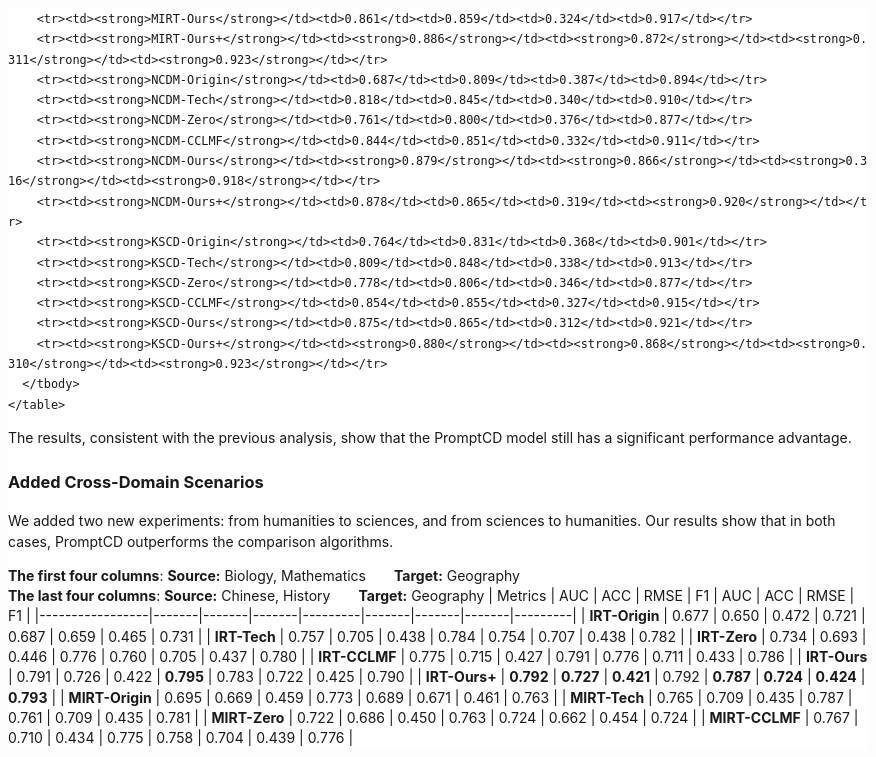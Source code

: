         <tr><td><strong>MIRT-Ours</strong></td><td>0.861</td><td>0.859</td><td>0.324</td><td>0.917</td></tr>
        <tr><td><strong>MIRT-Ours+</strong></td><td><strong>0.886</strong></td><td><strong>0.872</strong></td><td><strong>0.311</strong></td><td><strong>0.923</strong></td></tr>
        <tr><td><strong>NCDM-Origin</strong></td><td>0.687</td><td>0.809</td><td>0.387</td><td>0.894</td></tr>
        <tr><td><strong>NCDM-Tech</strong></td><td>0.818</td><td>0.845</td><td>0.340</td><td>0.910</td></tr>
        <tr><td><strong>NCDM-Zero</strong></td><td>0.761</td><td>0.800</td><td>0.376</td><td>0.877</td></tr>
        <tr><td><strong>NCDM-CCLMF</strong></td><td>0.844</td><td>0.851</td><td>0.332</td><td>0.911</td></tr>
        <tr><td><strong>NCDM-Ours</strong></td><td><strong>0.879</strong></td><td><strong>0.866</strong></td><td><strong>0.316</strong></td><td><strong>0.918</strong></td></tr>
        <tr><td><strong>NCDM-Ours+</strong></td><td>0.878</td><td>0.865</td><td>0.319</td><td><strong>0.920</strong></td></tr>
        <tr><td><strong>KSCD-Origin</strong></td><td>0.764</td><td>0.831</td><td>0.368</td><td>0.901</td></tr>
        <tr><td><strong>KSCD-Tech</strong></td><td>0.809</td><td>0.848</td><td>0.338</td><td>0.913</td></tr>
        <tr><td><strong>KSCD-Zero</strong></td><td>0.778</td><td>0.806</td><td>0.346</td><td>0.877</td></tr>
        <tr><td><strong>KSCD-CCLMF</strong></td><td>0.854</td><td>0.855</td><td>0.327</td><td>0.915</td></tr>
        <tr><td><strong>KSCD-Ours</strong></td><td>0.875</td><td>0.865</td><td>0.312</td><td>0.921</td></tr>
        <tr><td><strong>KSCD-Ours+</strong></td><td><strong>0.880</strong></td><td><strong>0.868</strong></td><td><strong>0.310</strong></td><td><strong>0.923</strong></td></tr>
      </tbody>
    </table>
  </div>
  
</div>

The results, consistent with the previous analysis, show that the PromptCD model still has a significant performance advantage.

### Added Cross-Domain Scenarios

We added two new experiments: from humanities to sciences, and from sciences to humanities. Our results show that in both cases, PromptCD outperforms the comparison algorithms.

**The first four columns**: **Source:** Biology, Mathematics  **Target:** Geography
<br>
**The last four columns**: **Source:** Chinese, History  **Target:** Geography
| Metrics         | AUC   | ACC   | RMSE  | F1      | AUC   | ACC   | RMSE  | F1      |
|-----------------|-------|-------|-------|---------|-------|-------|-------|---------|
| **IRT-Origin**  | 0.677 | 0.650 | 0.472 | 0.721   | 0.687 | 0.659 | 0.465 | 0.731   |
| **IRT-Tech**    | 0.757 | 0.705 | 0.438 | 0.784   | 0.754 | 0.707 | 0.438 | 0.782   |
| **IRT-Zero**    | 0.734 | 0.693 | 0.446 | 0.776   | 0.760 | 0.705 | 0.437 | 0.780   |
| **IRT-CCLMF**   | 0.775 | 0.715 | 0.427 | 0.791   | 0.776 | 0.711 | 0.433 | 0.786   |
| **IRT-Ours**    | 0.791 | 0.726 | 0.422 | **0.795** | 0.783 | 0.722 | 0.425 | 0.790   |
| **IRT-Ours+**   | **0.792** | **0.727** | **0.421** | 0.792   | **0.787** | **0.724** | **0.424** | **0.793** |
| **MIRT-Origin** | 0.695 | 0.669 | 0.459 | 0.773   | 0.689 | 0.671 | 0.461 | 0.763   |
| **MIRT-Tech**   | 0.765 | 0.709 | 0.435 | 0.787   | 0.761 | 0.709 | 0.435 | 0.781   |
| **MIRT-Zero**   | 0.722 | 0.686 | 0.450 | 0.763   | 0.724 | 0.662 | 0.454 | 0.724   |
| **MIRT-CCLMF**  | 0.767 | 0.710 | 0.434 | 0.775   | 0.758 | 0.704 | 0.439 | 0.776   |